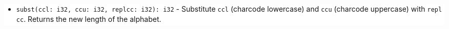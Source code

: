 -   `subst(ccl: i32, ccu: i32, replcc: i32): i32` - Substitute `ccl` (charcode lowercase)
and `ccu` (charcode uppercase) with `replcc`. Returns the new length of the alphabet.
